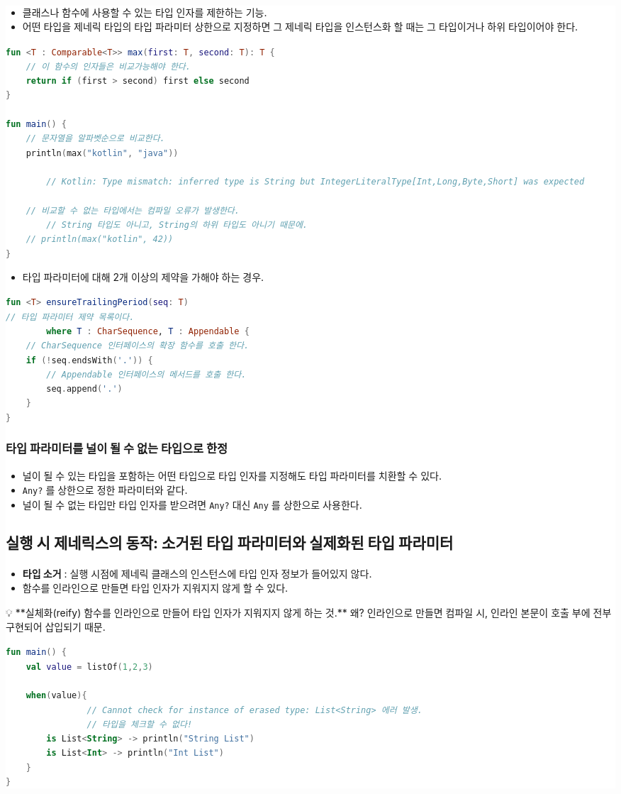 - 클래스나 함수에 사용할 수 있는 타입 인자를 제한하는 기능.
- 어떤 타입을 제네릭 타입의 타입 파라미터 상한으로 지정하면 그 제네릭 타입을 인스턴스화 할 때는 그 타입이거나 하위 타입이어야 한다.

```kotlin
fun <T : Comparable<T>> max(first: T, second: T): T {
    // 이 함수의 인자들은 비교가능해야 한다.
    return if (first > second) first else second
}

fun main() {
    // 문자열을 알파벳순으로 비교한다.
    println(max("kotlin", "java"))

		// Kotlin: Type mismatch: inferred type is String but IntegerLiteralType[Int,Long,Byte,Short] was expected

    // 비교할 수 없는 타입에서는 컴파일 오류가 발생한다.
		// String 타입도 아니고, String의 하위 타입도 아니기 때문에.
    // println(max("kotlin", 42))
}
```

- 타입 파라미터에 대해 2개 이상의 제약을 가해야 하는 경우.

```kotlin
fun <T> ensureTrailingPeriod(seq: T)
// 타입 파라미터 제약 목록이다.
        where T : CharSequence, T : Appendable {
    // CharSequence 인터페이스의 확장 함수를 호출 한다.
    if (!seq.endsWith('.')) {
        // Appendable 인터페이스의 메서드를 호출 한다.
        seq.append('.')
    }
}
```

### 타입 파라미터를 널이 될 수 없는 타입으로 한정

- 널이 될 수 있는 타입을 포함하는 어떤 타입으로 타입 인자를 지정해도 타입 파라미터를 치환할 수 있다.
- `Any?` 를 상한으로 정한 파라미터와 같다.
- 널이 될 수 없는 타입만 타입 인자를 받으려면 `Any?` 대신 `Any` 를 상한으로 사용한다.

## 실행 시 제네릭스의 동작: 소거된 타입 파라미터와 실제화된 타입 파라미터

- **타입 소거** : 실행 시점에 제네릭 클래스의 인스턴스에 타입 인자 정보가 들어있지 않다.
- 함수를 인라인으로 만들면 타입 인자가 지워지지 않게 할 수 있다.

<aside>
💡 **실체화(reify)
함수를 인라인으로 만들어 타입 인자가 지워지지 않게 하는 것.**
왜? 인라인으로 만들면 컴파일 시, 인라인 본문이 호출 부에 전부 구현되어 삽입되기 때문.

</aside>

```kotlin
fun main() {
    val value = listOf(1,2,3)

    when(value){
				// Cannot check for instance of erased type: List<String> 에러 발생.
				// 타입을 체크할 수 없다!
        is List<String> -> println("String List")
        is List<Int> -> println("Int List")
    }
}
```
